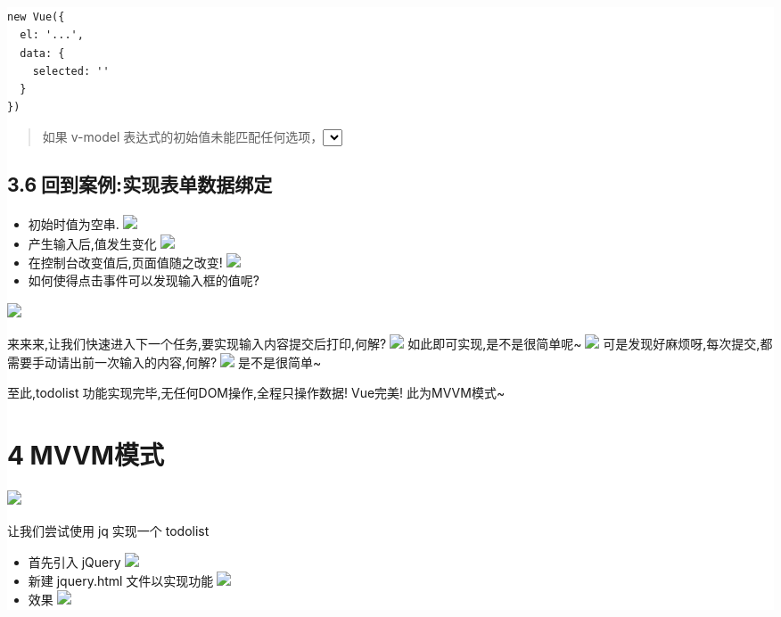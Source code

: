 ```
new Vue({
  el: '...',
  data: {
    selected: ''
  }
})
```

>如果 v-model 表达式的初始值未能匹配任何选项，<select> 元素将被渲染为“未选中”状态。在 iOS 中，这会使用户无法选择第一个选项。因为这样的情况下，iOS 不会触发 change 事件。因此，更推荐像上面这样提供一个值为空的禁用选项。

## 3.6 回到案例:实现表单数据绑定
- 初始时值为空串.
![](https://upload-images.jianshu.io/upload_images/4685968-6d099323e177dffa.png?imageMogr2/auto-orient/strip%7CimageView2/2/w/1240)
- 产生输入后,值发生变化
![](https://upload-images.jianshu.io/upload_images/4685968-a7de5078703affa4.png?imageMogr2/auto-orient/strip%7CimageView2/2/w/1240)
- 在控制台改变值后,页面值随之改变!
![](https://upload-images.jianshu.io/upload_images/4685968-47a9c5ae950e82dc.png?imageMogr2/auto-orient/strip%7CimageView2/2/w/1240)
- 如何使得点击事件可以发现输入框的值呢?

![](https://upload-images.jianshu.io/upload_images/4685968-525d91c5f12e0955.png?imageMogr2/auto-orient/strip%7CimageView2/2/w/1240)

来来来,让我们快速进入下一个任务,要实现输入内容提交后打印,何解?
![](https://upload-images.jianshu.io/upload_images/4685968-bbc8b2f5b28d76cb.png?imageMogr2/auto-orient/strip%7CimageView2/2/w/1240)
如此即可实现,是不是很简单呢~
![](https://upload-images.jianshu.io/upload_images/4685968-6a3f8d63b6491904.png?imageMogr2/auto-orient/strip%7CimageView2/2/w/1240)
可是发现好麻烦呀,每次提交,都需要手动请出前一次输入的内容,何解?
![](https://upload-images.jianshu.io/upload_images/4685968-88da1cc13bb18f8a.png?imageMogr2/auto-orient/strip%7CimageView2/2/w/1240)
是不是很简单~

至此,todolist 功能实现完毕,无任何DOM操作,全程只操作数据!
Vue完美!
此为MVVM模式~

# 4 MVVM模式
![](https://upload-images.jianshu.io/upload_images/4685968-41ac333103664a85.png?imageMogr2/auto-orient/strip%7CimageView2/2/w/1240)

让我们尝试使用 jq 实现一个 todolist
- 首先引入 jQuery
![](https://upload-images.jianshu.io/upload_images/4685968-51a87a3ba7e187ab.png?imageMogr2/auto-orient/strip%7CimageView2/2/w/1240)
- 新建 jquery.html 文件以实现功能
![](https://upload-images.jianshu.io/upload_images/4685968-c64a97d31e664bdb.png?imageMogr2/auto-orient/strip%7CimageView2/2/w/1240)
- 效果
![](https://upload-images.jianshu.io/upload_images/4685968-c1dcee06dbb796c3.png?imageMogr2/auto-orient/strip%7CimageView2/2/w/1240)
